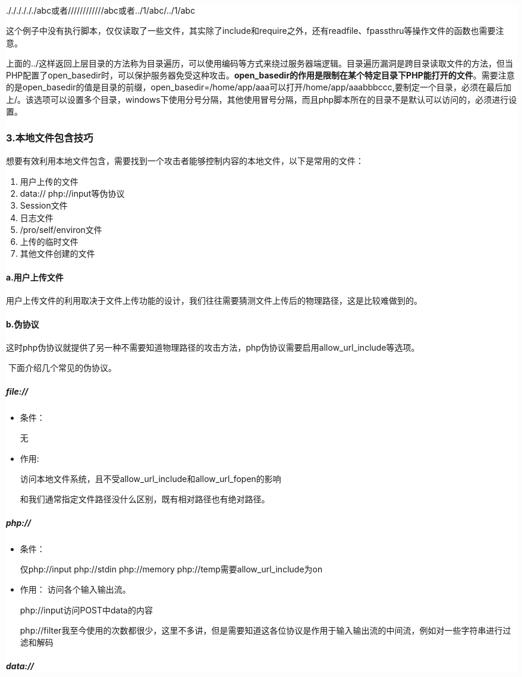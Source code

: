././././././abc或者////////////abc或者../1/abc/../1/abc

​	这个例子中没有执行脚本，仅仅读取了一些文件，其实除了include和require之外，还有readfile、fpassthru等操作文件的函数也需要注意。

​	上面的../这样返回上层目录的方法称为目录遍历，可以使用编码等方式来绕过服务器端逻辑。目录遍历漏洞是跨目录读取文件的方法，但当PHP配置了open_basedir时，可以保护服务器免受这种攻击。**open_basedir的作用是限制在某个特定目录下PHP能打开的文件**。需要注意的是open_basedir的值是目录的前缀，open_basedir=/home/app/aaa可以打开/home/app/aaabbbccc,要制定一个目录，必须在最后加上/。该选项可以设置多个目录，windows下使用分号分隔，其他使用冒号分隔，而且php脚本所在的目录不是默认可以访问的，必须进行设置。

### 3.本地文件包含技巧

​	想要有效利用本地文件包含，需要找到一个攻击者能够控制内容的本地文件，以下是常用的文件：

<ol>
    <li>用户上传的文件</li>
    <li>data:// php://input等伪协议</li>
    <li>Session文件</li>
    <li>日志文件</li>
    <li>/pro/self/environ文件</li>
    <li>上传的临时文件</li>
    <li>其他文件创建的文件</li>
</ol>

#### a.用户上传文件

​	用户上传文件的利用取决于文件上传功能的设计，我们往往需要猜测文件上传后的物理路径，这是比较难做到的。

#### b.伪协议

​	这时php伪协议就提供了另一种不需要知道物理路径的攻击方法，php伪协议需要启用allow_url_include等选项。

​	下面介绍几个常见的伪协议。

##### file://

* 条件：

  无

* 作用:

  访问本地文件系统，且不受allow_url_include和allow_url_fopen的影响

  和我们通常指定文件路径没什么区别，既有相对路径也有绝对路径。

##### php://

* 条件：

  仅php://input php://stdin php://memory php://temp需要allow_url_include为on

* 作用：
  访问各个输入输出流。

  php://input访问POST中data的内容

  php://filter我至今使用的次数都很少，这里不多讲，但是需要知道这各位协议是作用于输入输出流的中间流，例如对一些字符串进行过滤和解码

##### data://
